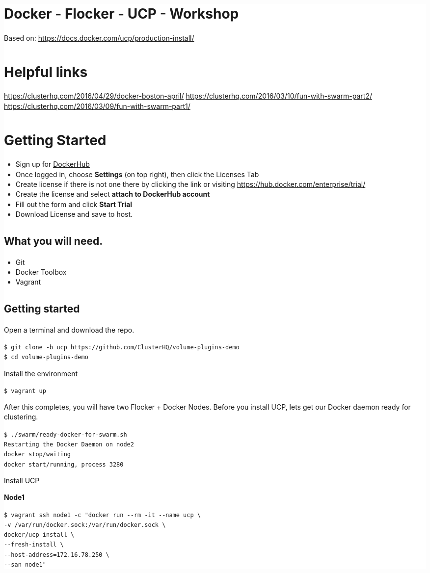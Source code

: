 # Docker - Flocker - UCP - Workshop

Based on: https://docs.docker.com/ucp/production-install/

Helpful links
=============
https://clusterhq.com/2016/04/29/docker-boston-april/
https://clusterhq.com/2016/03/10/fun-with-swarm-part2/
https://clusterhq.com/2016/03/09/fun-with-swarm-part1/

# Getting Started

- Sign up for [DockerHub](https://hub.docker.com/)
- Once logged in, choose **Settings** (on top right), then click the Licenses Tab
- Create license if there is not one there by clicking the link or visiting https://hub.docker.com/enterprise/trial/ 
- Create the license and select **attach to DockerHub account**
- Fill out the form and click **Start Trial**
- Download License and save to host.

## What you will need.

- Git
- Docker Toolbox
- Vagrant

## Getting started

Open a terminal and download the repo.
```
$ git clone -b ucp https://github.com/ClusterHQ/volume-plugins-demo
$ cd volume-plugins-demo
```

Install the environment
```
$ vagrant up
```

After this completes, you will have two Flocker + Docker Nodes. Before you install UCP, lets get our Docker daemon ready for clustering.

```
$ ./swarm/ready-docker-for-swarm.sh
Restarting the Docker Daemon on node2
docker stop/waiting
docker start/running, process 3280
```

Install UCP

**Node1**
```
$ vagrant ssh node1 -c "docker run --rm -it --name ucp \
-v /var/run/docker.sock:/var/run/docker.sock \
docker/ucp install \
--fresh-install \
--host-address=172.16.78.250 \
--san node1"
```

